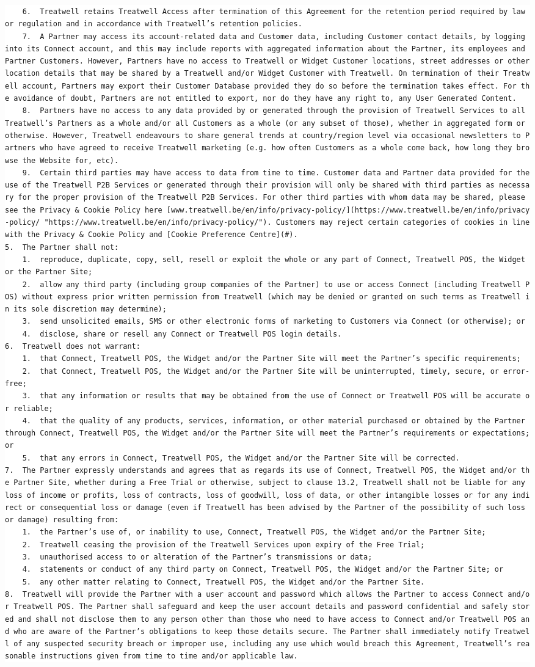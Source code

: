         6.  Treatwell retains Treatwell Access after termination of this Agreement for the retention period required by law or regulation and in accordance with Treatwell’s retention policies.
        7.  A Partner may access its account-related data and Customer data, including Customer contact details, by logging into its Connect account, and this may include reports with aggregated information about the Partner, its employees and Partner Customers. However, Partners have no access to Treatwell or Widget Customer locations, street addresses or other location details that may be shared by a Treatwell and/or Widget Customer with Treatwell. On termination of their Treatwell account, Partners may export their Customer Database provided they do so before the termination takes effect. For the avoidance of doubt, Partners are not entitled to export, nor do they have any right to, any User Generated Content.
        8.  Partners have no access to any data provided by or generated through the provision of Treatwell Services to all Treatwell’s Partners as a whole and/or all Customers as a whole (or any subset of those), whether in aggregated form or otherwise. However, Treatwell endeavours to share general trends at country/region level via occasional newsletters to Partners who have agreed to receive Treatwell marketing (e.g. how often Customers as a whole come back, how long they browse the Website for, etc).
        9.  Certain third parties may have access to data from time to time. Customer data and Partner data provided for the use of the Treatwell P2B Services or generated through their provision will only be shared with third parties as necessary for the proper provision of the Treatwell P2B Services. For other third parties with whom data may be shared, please see the Privacy & Cookie Policy here [www.treatwell.be/en/info/privacy-policy/](https://www.treatwell.be/en/info/privacy-policy/ "https://www.treatwell.be/en/info/privacy-policy/"). Customers may reject certain categories of cookies in line with the Privacy & Cookie Policy and [Cookie Preference Centre](#).
    5.  The Partner shall not:
        1.  reproduce, duplicate, copy, sell, resell or exploit the whole or any part of Connect, Treatwell POS, the Widget or the Partner Site;
        2.  allow any third party (including group companies of the Partner) to use or access Connect (including Treatwell POS) without express prior written permission from Treatwell (which may be denied or granted on such terms as Treatwell in its sole discretion may determine);
        3.  send unsolicited emails, SMS or other electronic forms of marketing to Customers via Connect (or otherwise); or
        4.  disclose, share or resell any Connect or Treatwell POS login details.
    6.  Treatwell does not warrant:
        1.  that Connect, Treatwell POS, the Widget and/or the Partner Site will meet the Partner’s specific requirements;
        2.  that Connect, Treatwell POS, the Widget and/or the Partner Site will be uninterrupted, timely, secure, or error-free;
        3.  that any information or results that may be obtained from the use of Connect or Treatwell POS will be accurate or reliable;
        4.  that the quality of any products, services, information, or other material purchased or obtained by the Partner through Connect, Treatwell POS, the Widget and/or the Partner Site will meet the Partner’s requirements or expectations; or
        5.  that any errors in Connect, Treatwell POS, the Widget and/or the Partner Site will be corrected.
    7.  The Partner expressly understands and agrees that as regards its use of Connect, Treatwell POS, the Widget and/or the Partner Site, whether during a Free Trial or otherwise, subject to clause 13.2, Treatwell shall not be liable for any loss of income or profits, loss of contracts, loss of goodwill, loss of data, or other intangible losses or for any indirect or consequential loss or damage (even if Treatwell has been advised by the Partner of the possibility of such loss or damage) resulting from:
        1.  the Partner’s use of, or inability to use, Connect, Treatwell POS, the Widget and/or the Partner Site;
        2.  Treatwell ceasing the provision of the Treatwell Services upon expiry of the Free Trial;
        3.  unauthorised access to or alteration of the Partner’s transmissions or data;
        4.  statements or conduct of any third party on Connect, Treatwell POS, the Widget and/or the Partner Site; or
        5.  any other matter relating to Connect, Treatwell POS, the Widget and/or the Partner Site.
    8.  Treatwell will provide the Partner with a user account and password which allows the Partner to access Connect and/or Treatwell POS. The Partner shall safeguard and keep the user account details and password confidential and safely stored and shall not disclose them to any person other than those who need to have access to Connect and/or Treatwell POS and who are aware of the Partner’s obligations to keep those details secure. The Partner shall immediately notify Treatwell of any suspected security breach or improper use, including any use which would breach this Agreement, Treatwell’s reasonable instructions given from time to time and/or applicable law.
